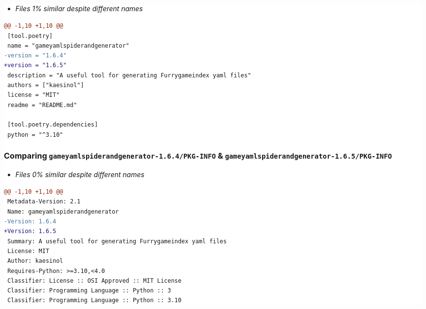  * *Files 1% similar despite different names*

```diff
@@ -1,10 +1,10 @@
 [tool.poetry]
 name = "gameyamlspiderandgenerator"
-version = "1.6.4"
+version = "1.6.5"
 description = "A useful tool for generating Furrygameindex yaml files"
 authors = ["kaesinol"]
 license = "MIT"
 readme = "README.md"
 
 [tool.poetry.dependencies]
 python = "^3.10"
```

### Comparing `gameyamlspiderandgenerator-1.6.4/PKG-INFO` & `gameyamlspiderandgenerator-1.6.5/PKG-INFO`

 * *Files 0% similar despite different names*

```diff
@@ -1,10 +1,10 @@
 Metadata-Version: 2.1
 Name: gameyamlspiderandgenerator
-Version: 1.6.4
+Version: 1.6.5
 Summary: A useful tool for generating Furrygameindex yaml files
 License: MIT
 Author: kaesinol
 Requires-Python: >=3.10,<4.0
 Classifier: License :: OSI Approved :: MIT License
 Classifier: Programming Language :: Python :: 3
 Classifier: Programming Language :: Python :: 3.10
```

